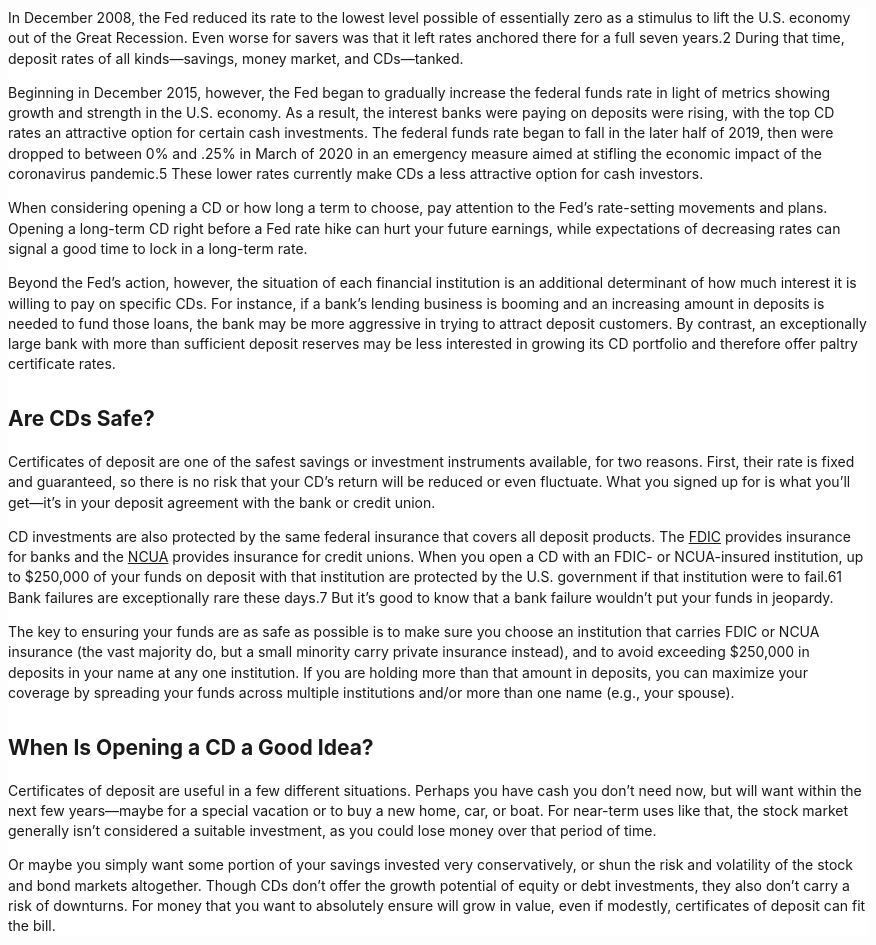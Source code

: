 In December 2008, the Fed reduced its rate to the lowest level possible of essentially zero as a stimulus to lift the U.S. economy out of the Great Recession. Even worse for savers was that it left rates anchored there for a full seven years.2 During that time, deposit rates of all kinds—savings, money market, and CDs—tanked.

Beginning in December 2015, however, the Fed began to gradually increase the federal funds rate in light of metrics showing growth and strength in the U.S. economy. As a result, the interest banks were paying on deposits were rising, with the top CD rates an attractive option for certain cash investments. The federal funds rate began to fall in the later half of 2019, then were dropped to between 0% and .25% in March of 2020 in an emergency measure aimed at stifling the economic impact of the coronavirus pandemic.5 These lower rates currently make CDs a less attractive option for cash investors.

When considering opening a CD or how long a term to choose, pay attention to the Fed’s rate-setting movements and plans. Opening a long-term CD right before a Fed rate hike can hurt your future earnings, while expectations of decreasing rates can signal a good time to lock in a long-term rate.

Beyond the Fed’s action, however, the situation of each financial institution is an additional determinant of how much interest it is willing to pay on specific CDs. For instance, if a bank’s lending business is booming and an increasing amount in deposits is needed to fund those loans, the bank may be more aggressive in trying to attract deposit customers. By contrast, an exceptionally large bank with more than sufficient deposit reserves may be less interested in growing its CD portfolio and therefore offer paltry certificate rates.

## Are CDs Safe?

Certificates of deposit are one of the safest savings or investment instruments available, for two reasons. First, their rate is fixed and guaranteed, so there is no risk that your CD’s return will be reduced or even fluctuate. What you signed up for is what you’ll get—it’s in your deposit agreement with the bank or credit union. 

CD investments are also protected by the same federal insurance that covers all deposit products. The [FDIC](https://www.investopedia.com/terms/f/fdic.asp) provides insurance for banks and the [NCUA](https://www.investopedia.com/terms/n/ncua.asp) provides insurance for credit unions. When you open a CD with an FDIC- or NCUA-insured institution, up to $250,000 of your funds on deposit with that institution are protected by the U.S. government if that institution were to fail.61 Bank failures are exceptionally rare these days.7 But it’s good to know that a bank failure wouldn’t put your funds in jeopardy.

The key to ensuring your funds are as safe as possible is to make sure you choose an institution that carries FDIC or NCUA insurance (the vast majority do, but a small minority carry private insurance instead), and to avoid exceeding $250,000 in deposits in your name at any one institution. If you are holding more than that amount in deposits, you can maximize your coverage by spreading your funds across multiple institutions and/or more than one name (e.g., your spouse).

## When Is Opening a CD a Good Idea?

Certificates of deposit are useful in a few different situations. Perhaps you have cash you don’t need now, but will want within the next few years—maybe for a special vacation or to buy a new home, car, or boat. For near-term uses like that, the stock market generally isn’t considered a suitable investment, as you could lose money over that period of time. 

Or maybe you simply want some portion of your savings invested very conservatively, or shun the risk and volatility of the stock and bond markets altogether. Though CDs don’t offer the growth potential of equity or debt investments, they also don’t carry a risk of downturns. For money that you want to absolutely ensure will grow in value, even if modestly, certificates of deposit can fit the bill.
